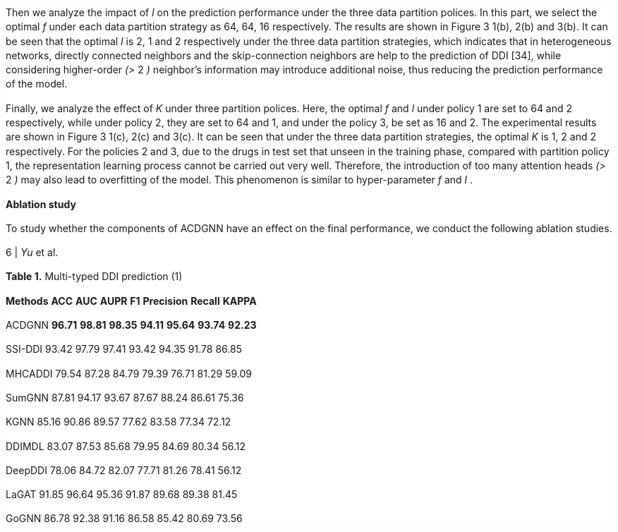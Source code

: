 Then we analyze the impact of _l_ on the prediction performance
under the three data partition polices. In this part, we select the
optimal _f_ under each data partition strategy as 64, 64, 16 respectively. The results are shown in Figure 3 1(b), 2(b) and 3(b). It can be
seen that the optimal _l_ is 2, 1 and 2 respectively under the three
data partition strategies, which indicates that in heterogeneous
networks, directly connected neighbors and the skip-connection
neighbors are help to the prediction of DDI [34], while considering higher-order _(>_ 2 _)_ neighbor’s information may introduce
additional noise, thus reducing the prediction performance of the
model.


Finally, we analyze the effect of _K_ under three partition polices.
Here, the optimal _f_ and _l_ under policy 1 are set to 64 and 2
respectively, while under policy 2, they are set to 64 and 1, and
under the policy 3, be set as 16 and 2. The experimental results
are shown in Figure 3 1(c), 2(c) and 3(c). It can be seen that under
the three data partition strategies, the optimal _K_ is 1, 2 and 2
respectively. For the policies 2 and 3, due to the drugs in test
set that unseen in the training phase, compared with partition
policy 1, the representation learning process cannot be carried out
very well. Therefore, the introduction of too many attention heads
_(>_ 2 _)_ may also lead to overfitting of the model. This phenomenon
is similar to hyper-parameter _f_ and _l_ .


**Ablation study**


To study whether the components of ACDGNN have an effect on
the final performance, we conduct the following ablation studies.


6 | _Yu_ et al.


**Table 1.** Multi-typed DDI prediction (1)


**Methods** **ACC** **AUC** **AUPR** **F1** **Precision** **Recall** **KAPPA**


ACDGNN **96.71** **98.81** **98.35** **94.11** **95.64** **93.74** **92.23**

SSI-DDI 93.42 97.79 97.41 93.42 94.35 91.78 86.85

MHCADDI 79.54 87.28 84.79 79.39 76.71 81.29 59.09

SumGNN 87.81 94.17 93.67 87.67 88.24 86.61 75.36

KGNN 85.16 90.86 89.57 77.62 83.58 77.34 72.12

DDIMDL 83.07 87.53 85.68 79.95 84.69 80.34 56.12

DeepDDI 78.06 84.72 82.07 77.71 81.26 78.41 56.12

LaGAT 91.85 96.64 95.36 91.87 89.68 89.38 81.45

GoGNN 86.78 92.38 91.16 86.58 85.42 80.69 73.56
